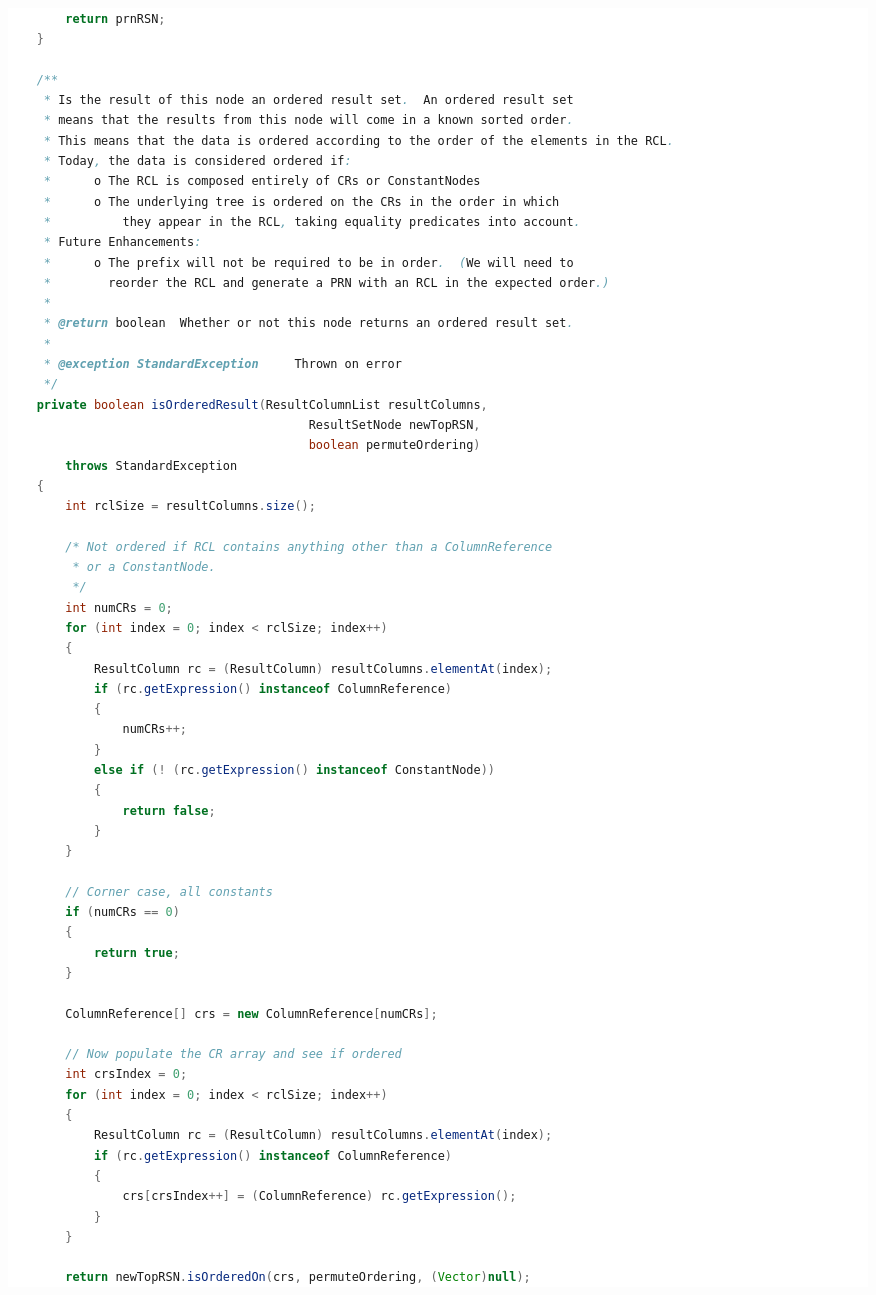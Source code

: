 ```java
		return prnRSN;
	}

	/**
	 * Is the result of this node an ordered result set.  An ordered result set
	 * means that the results from this node will come in a known sorted order.
	 * This means that the data is ordered according to the order of the elements in the RCL.
	 * Today, the data is considered ordered if:
	 *		o The RCL is composed entirely of CRs or ConstantNodes
	 *		o The underlying tree is ordered on the CRs in the order in which
	 *			they appear in the RCL, taking equality predicates into account.
	 * Future Enhancements:
	 *		o The prefix will not be required to be in order.  (We will need to 
	 *		  reorder the RCL and generate a PRN with an RCL in the expected order.)
	 *
	 * @return boolean	Whether or not this node returns an ordered result set.
	 *
	 * @exception StandardException		Thrown on error
	 */
	private boolean isOrderedResult(ResultColumnList resultColumns,
										  ResultSetNode newTopRSN,
										  boolean permuteOrdering)
		throws StandardException
	{
		int rclSize = resultColumns.size();

		/* Not ordered if RCL contains anything other than a ColumnReference
		 * or a ConstantNode.
		 */
		int numCRs = 0;
		for (int index = 0; index < rclSize; index++)
		{
			ResultColumn rc = (ResultColumn) resultColumns.elementAt(index);
			if (rc.getExpression() instanceof ColumnReference)
			{
				numCRs++;
			}
			else if (! (rc.getExpression() instanceof ConstantNode))
			{
				return false;
			}
		}

		// Corner case, all constants
		if (numCRs == 0)
		{
			return true;
		}

		ColumnReference[] crs = new ColumnReference[numCRs];

		// Now populate the CR array and see if ordered
		int crsIndex = 0;
		for (int index = 0; index < rclSize; index++)
		{
			ResultColumn rc = (ResultColumn) resultColumns.elementAt(index);
			if (rc.getExpression() instanceof ColumnReference)
			{
				crs[crsIndex++] = (ColumnReference) rc.getExpression();
			}
		}

		return newTopRSN.isOrderedOn(crs, permuteOrdering, (Vector)null);
```